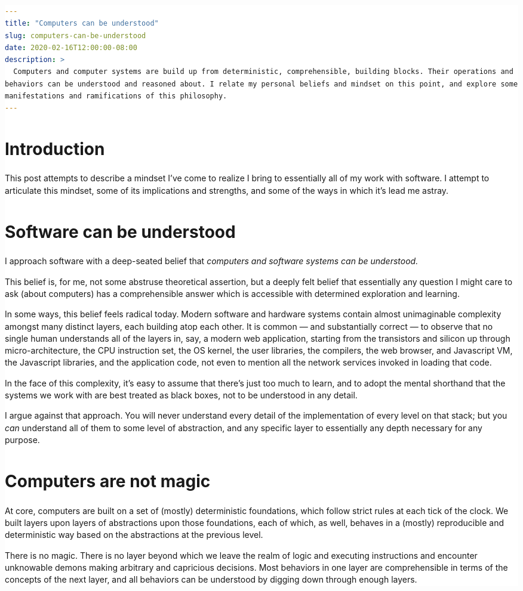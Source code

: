 ```yaml
---
title: "Computers can be understood"
slug: computers-can-be-understood
date: 2020-02-16T12:00:00-08:00
description: >
  Computers and computer systems are build up from deterministic, comprehensible, building blocks. Their operations and behaviors can be understood and reasoned about. I relate my personal beliefs and mindset on this point, and explore some manifestations and ramifications of this philosophy.
---
```


# Introduction

This post attempts to describe a mindset I’ve come to realize I bring to essentially all of my work with software. I attempt to articulate this mindset, some of its implications and strengths, and some of the ways in which it’s lead me astray.

# Software can be understood

I approach software with a deep-seated belief that *computers and software systems can be understood.*

This belief is, for me,  not some abstruse theoretical assertion, but a deeply felt belief that essentially any question I might care to ask (about computers) has a comprehensible answer which is accessible with determined exploration and learning.

In some ways, this belief feels radical today. Modern software and hardware systems contain almost unimaginable complexity amongst many distinct layers, each building atop each other. It is common — and substantially correct — to observe that no single human understands all of the layers in, say, a modern web application, starting from the transistors and silicon up through micro-architecture, the CPU instruction set, the OS kernel, the user libraries, the compilers, the web browser, and Javascript VM, the Javascript libraries, and the application code, not even to mention all the network services invoked in loading that code.

In the face of this complexity, it’s easy to assume that there’s just too much to learn, and to adopt the mental shorthand that the systems we work with are best treated as black boxes, not to be understood in any detail.

I argue against that approach. You will never understand every detail of the implementation of every level on that stack; but you *can* understand all of them to some level of abstraction, and any specific layer to essentially any depth necessary for any purpose.


# Computers are not magic

At core, computers are built on a set of (mostly) deterministic foundations, which follow strict rules at each tick of the clock. We built layers upon layers of abstractions upon those foundations, each of which, as well, behaves in a (mostly) reproducible and deterministic way based on the abstractions at the previous level.

There is no magic. There is no layer beyond which we leave the realm of logic and executing instructions and encounter unknowable demons making arbitrary and capricious decisions. Most behaviors in one layer are comprehensible in terms of the concepts of the next layer, and all behaviors can be understood by digging down through enough layers.
